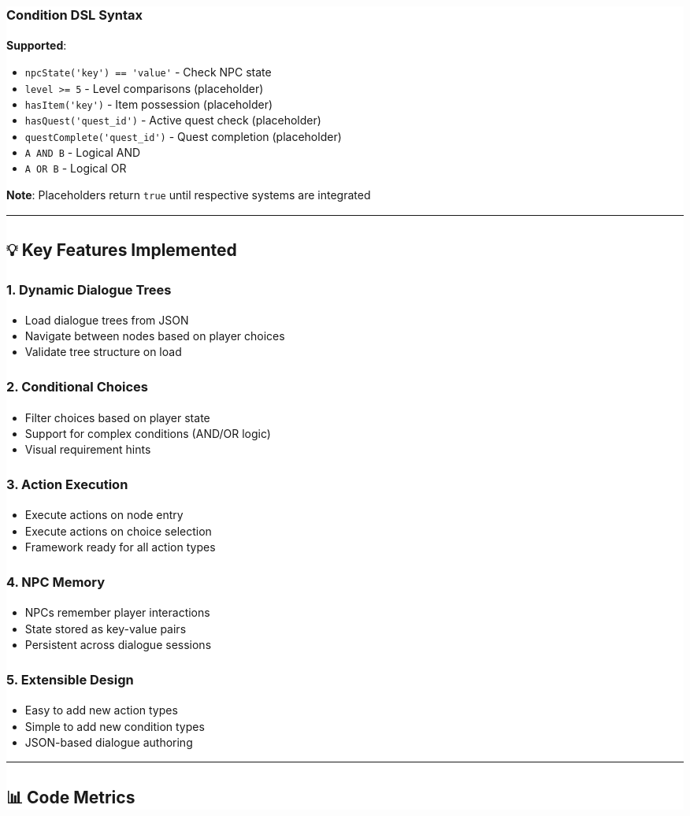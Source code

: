 ### Condition DSL Syntax

**Supported**:

- `npcState('key') == 'value'` - Check NPC state
- `level >= 5` - Level comparisons (placeholder)
- `hasItem('key')` - Item possession (placeholder)
- `hasQuest('quest_id')` - Active quest check (placeholder)
- `questComplete('quest_id')` - Quest completion (placeholder)
- `A AND B` - Logical AND
- `A OR B` - Logical OR

**Note**: Placeholders return `true` until respective systems are integrated

---

## 💡 Key Features Implemented

### 1. **Dynamic Dialogue Trees**

- Load dialogue trees from JSON
- Navigate between nodes based on player choices
- Validate tree structure on load

### 2. **Conditional Choices**

- Filter choices based on player state
- Support for complex conditions (AND/OR logic)
- Visual requirement hints

### 3. **Action Execution**

- Execute actions on node entry
- Execute actions on choice selection
- Framework ready for all action types

### 4. **NPC Memory**

- NPCs remember player interactions
- State stored as key-value pairs
- Persistent across dialogue sessions

### 5. **Extensible Design**

- Easy to add new action types
- Simple to add new condition types
- JSON-based dialogue authoring

---

## 📊 Code Metrics
